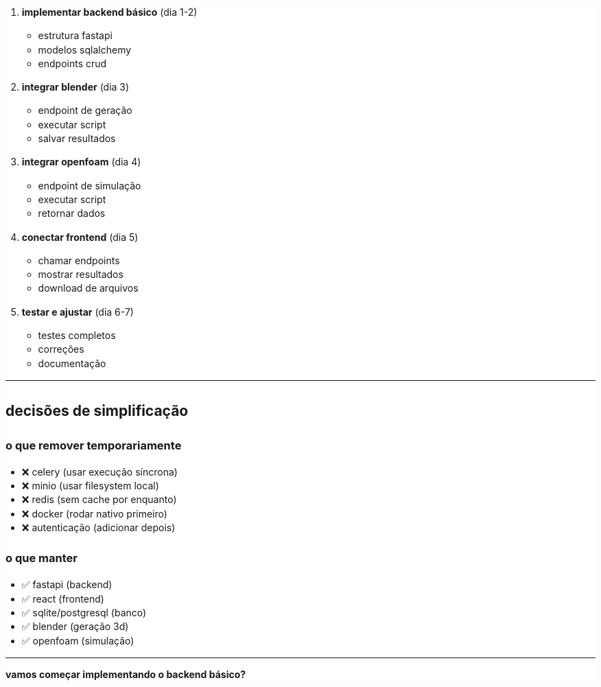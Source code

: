 1. **implementar backend básico** (dia 1-2)
   - estrutura fastapi
   - modelos sqlalchemy
   - endpoints crud

2. **integrar blender** (dia 3)
   - endpoint de geração
   - executar script
   - salvar resultados

3. **integrar openfoam** (dia 4)
   - endpoint de simulação
   - executar script
   - retornar dados

4. **conectar frontend** (dia 5)
   - chamar endpoints
   - mostrar resultados
   - download de arquivos

5. **testar e ajustar** (dia 6-7)
   - testes completos
   - correções
   - documentação

---

## decisões de simplificação

### o que remover temporariamente
- ❌ celery (usar execução síncrona)
- ❌ minio (usar filesystem local)
- ❌ redis (sem cache por enquanto)
- ❌ docker (rodar nativo primeiro)
- ❌ autenticação (adicionar depois)

### o que manter
- ✅ fastapi (backend)
- ✅ react (frontend)
- ✅ sqlite/postgresql (banco)
- ✅ blender (geração 3d)
- ✅ openfoam (simulação)

---

**vamos começar implementando o backend básico?**
